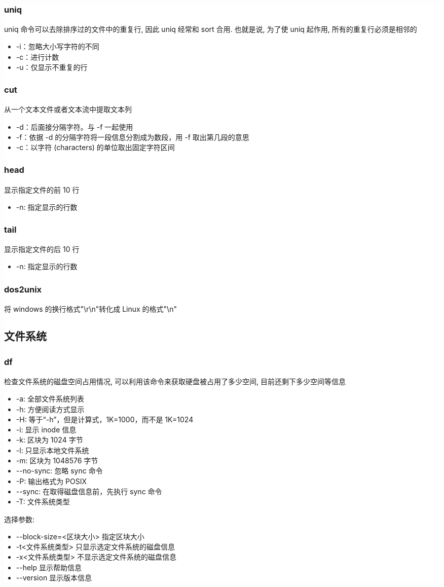 ### uniq

uniq 命令可以去除排序过的文件中的重复行, 因此 uniq 经常和 sort 合用. 也就是说, 为了使 uniq 起作用, 所有的重复行必须是相邻的

- -i：忽略大小写字符的不同
- -c：进行计数
- -u：仅显示不重复的行

### cut

从一个文本文件或者文本流中提取文本列

- -d：后面接分隔字符。与 -f 一起使用
- -f：依据 -d 的分隔字符将一段信息分割成为数段，用 -f 取出第几段的意思
- -c：以字符 (characters) 的单位取出固定字符区间

### head

显示指定文件的前 10 行

- -n: 指定显示的行数

### tail

显示指定文件的后 10 行

- -n: 指定显示的行数

### dos2unix

将 windows 的换行格式"\r\n"转化成 Linux 的格式"\n"

## 文件系统

### df

检查文件系统的磁盘空间占用情况, 可以利用该命令来获取硬盘被占用了多少空间, 目前还剩下多少空间等信息

- -a: 全部文件系统列表
- -h: 方便阅读方式显示
- -H: 等于“-h”，但是计算式，1K=1000，而不是 1K=1024
- -i: 显示 inode 信息
- -k: 区块为 1024 字节
- -l: 只显示本地文件系统
- -m: 区块为 1048576 字节
- --no-sync: 忽略 sync 命令
- -P: 输出格式为 POSIX
- --sync: 在取得磁盘信息前，先执行 sync 命令
- -T: 文件系统类型

选择参数:

- --block-size=<区块大小> 指定区块大小
- -t<文件系统类型> 只显示选定文件系统的磁盘信息
- -x<文件系统类型> 不显示选定文件系统的磁盘信息
- --help 显示帮助信息
- --version 显示版本信息
